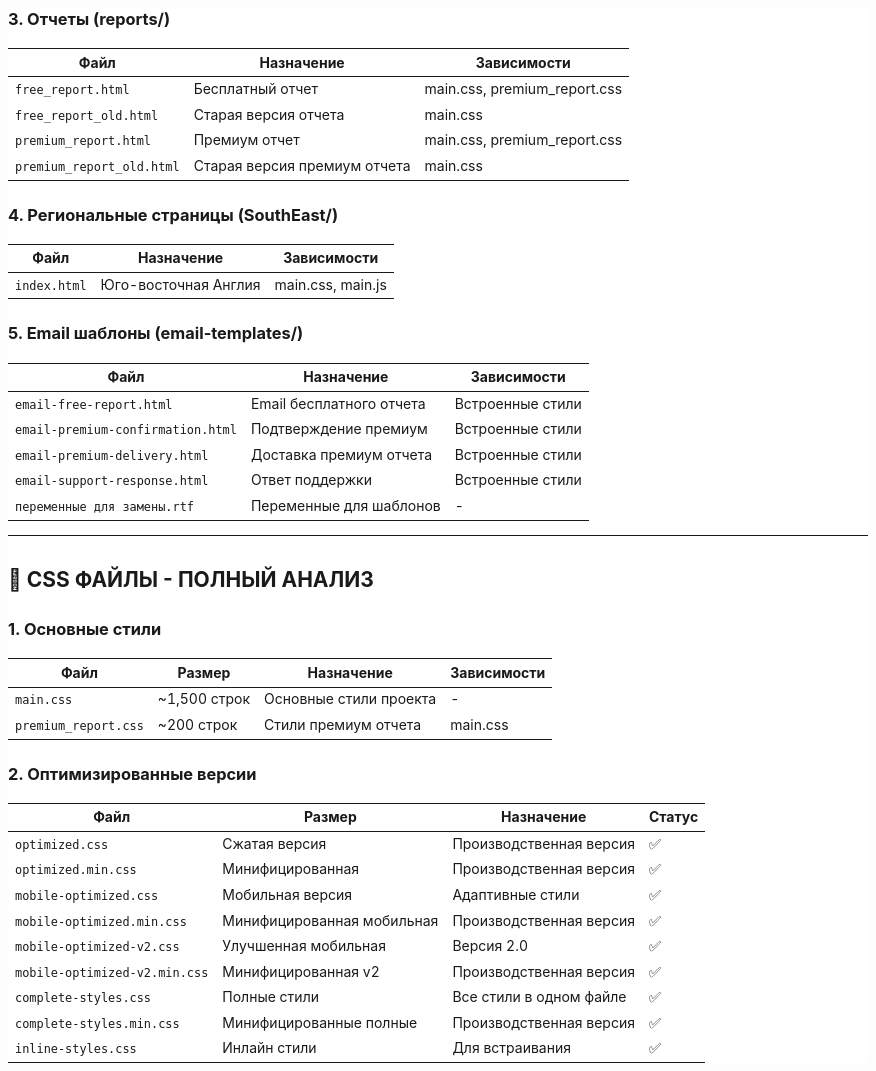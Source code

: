### **3. Отчеты (reports/)**
| Файл | Назначение | Зависимости |
|------|------------|-------------|
| `free_report.html` | Бесплатный отчет | main.css, premium_report.css |
| `free_report_old.html` | Старая версия отчета | main.css |
| `premium_report.html` | Премиум отчет | main.css, premium_report.css |
| `premium_report_old.html` | Старая версия премиум отчета | main.css |

### **4. Региональные страницы (SouthEast/)**
| Файл | Назначение | Зависимости |
|------|------------|-------------|
| `index.html` | Юго-восточная Англия | main.css, main.js |

### **5. Email шаблоны (email-templates/)**
| Файл | Назначение | Зависимости |
|------|------------|-------------|
| `email-free-report.html` | Email бесплатного отчета | Встроенные стили |
| `email-premium-confirmation.html` | Подтверждение премиум | Встроенные стили |
| `email-premium-delivery.html` | Доставка премиум отчета | Встроенные стили |
| `email-support-response.html` | Ответ поддержки | Встроенные стили |
| `переменные для замены.rtf` | Переменные для шаблонов | - |

---

## 🎨 **CSS ФАЙЛЫ - ПОЛНЫЙ АНАЛИЗ**

### **1. Основные стили**
| Файл | Размер | Назначение | Зависимости |
|------|--------|------------|-------------|
| `main.css` | ~1,500 строк | Основные стили проекта | - |
| `premium_report.css` | ~200 строк | Стили премиум отчета | main.css |

### **2. Оптимизированные версии**
| Файл | Размер | Назначение | Статус |
|------|--------|------------|--------|
| `optimized.css` | Сжатая версия | Производственная версия | ✅ |
| `optimized.min.css` | Минифицированная | Производственная версия | ✅ |
| `mobile-optimized.css` | Мобильная версия | Адаптивные стили | ✅ |
| `mobile-optimized.min.css` | Минифицированная мобильная | Производственная версия | ✅ |
| `mobile-optimized-v2.css` | Улучшенная мобильная | Версия 2.0 | ✅ |
| `mobile-optimized-v2.min.css` | Минифицированная v2 | Производственная версия | ✅ |
| `complete-styles.css` | Полные стили | Все стили в одном файле | ✅ |
| `complete-styles.min.css` | Минифицированные полные | Производственная версия | ✅ |
| `inline-styles.css` | Инлайн стили | Для встраивания | ✅ |
